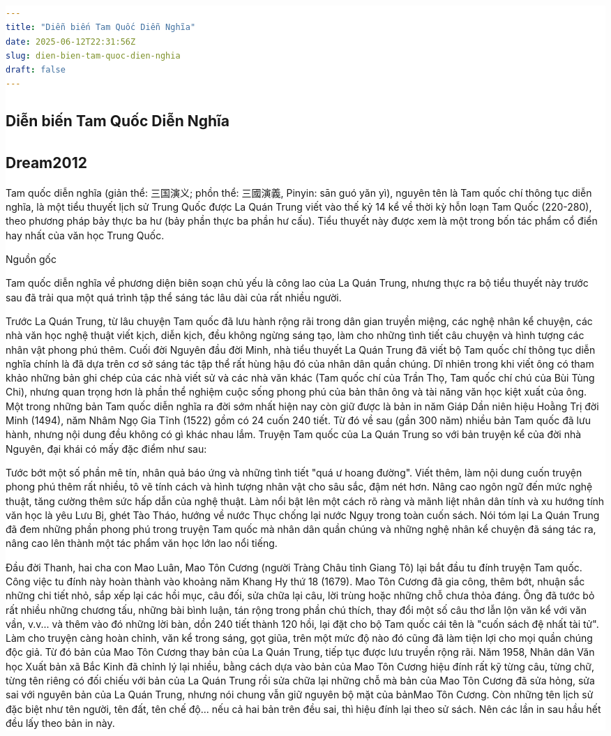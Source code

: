 ```yaml
---
title: "Diễn biến Tam Quốc Diễn Nghĩa"
date: 2025-06-12T22:31:56Z
slug: dien-bien-tam-quoc-dien-nghia
draft: false
---
```


## Diễn biến Tam Quốc Diễn Nghĩa

## Dream2012

Tam quốc diễn nghĩa (giản thể: 三国演义; phồn thể: 三國演義, Pinyin: sān guó yǎn yì), nguyên tên là Tam quốc chí thông tục diễn nghĩa, là một tiểu thuyết lịch sử Trung Quốc được La Quán Trung viết vào thế kỷ 14 kể về thời kỳ hỗn loạn Tam Quốc (220-280), theo phương pháp bảy thực ba hư (bảy phần thực ba phần hư cấu). Tiểu thuyết này được xem là một trong bốn tác phẩm cổ điển hay nhất của văn học Trung Quốc.
 
Nguồn gốc

Tam quốc diễn nghĩa về phương diện biên soạn chủ yếu là công lao của La Quán Trung, nhưng thực ra bộ tiểu thuyết này trước sau đã trải qua một quá trình tập thể sáng tác lâu dài của rất nhiều người.

Trước La Quán Trung, từ lâu chuyện Tam quốc đã lưu hành rộng rãi trong dân gian truyền miệng, các nghệ nhân kể chuyện, các nhà văn học nghệ thuật viết kịch, diễn kịch, đều không ngừng sáng tạo, làm cho những tình tiết câu chuyện và hình tượng các nhân vật phong phú thêm.
Cuối đời Nguyên đầu đời Minh, nhà tiểu thuyết La Quán Trung đã viết bộ Tam quốc chí thông tục diễn nghĩa chính là đã dựa trên cơ sở sáng tác tập thể rất hùng hậu đó của nhân dân quần chúng. Dĩ nhiên trong khi viết ông có tham khảo những bản ghi chép của các nhà viết sử và các nhà văn khác (Tam quốc chí của Trần Thọ, Tam quốc chí chú của Bùi Tùng Chi), nhưng quan trọng hơn là phần thể nghiệm cuộc sống phong phú của bản thân ông và tài năng văn học kiệt xuất của ông.
Một trong những bản Tam quốc diễn nghĩa ra đời sớm nhất hiện nay còn giữ được là bản in năm Giáp Dần niên hiệu Hoằng Trị đời Minh (1494), năm Nhâm Ngọ Gia Tĩnh (1522) gồm có 24 cuốn 240 tiết. Từ đó về sau (gần 300 năm) nhiều bản Tam quốc đã lưu hành, nhưng nội dung đều không có gì khác nhau lắm.
Truyện Tam quốc của La Quán Trung so với bản truyện kể của đời nhà Nguyên, đại khái có mấy đặc điểm như sau:

Tước bớt một số phần mê tín, nhân quả báo ứng và những tình tiết "quá ư hoang đường".
Viết thêm, làm nội dung cuốn truyện phong phú thêm rất nhiều, tô vẽ tính cách và hình tượng nhân vật cho sâu sắc, đậm nét hơn.
Nâng cao ngôn ngữ đến mức nghệ thuật, tăng cường thêm sức hấp dẫn của nghệ thuật.
Làm nổi bật lên một cách rõ ràng và mãnh liệt nhân dân tính và xu hướng tính văn học là yêu Lưu Bị, ghét Tào Tháo, hướng về nước Thục chống lại nước Ngụy trong toàn cuốn sách.
Nói tóm lại La Quán Trung đã đem những phần phong phú trong truyện Tam quốc mà nhân dân quần chúng và những nghệ nhân kể chuyện đã sáng tác ra, nâng cao lên thành một tác phẩm văn học lớn lao nổi tiếng.

Đầu đời Thanh, hai cha con Mao Luân, Mao Tôn Cương (người Tràng Châu tỉnh Giang Tô) lại bắt đầu tu đính truyện Tam quốc. Công việc tu đính này hoàn thành vào khoảng năm Khang Hy thứ 18 (1679).
Mao Tôn Cương đã gia công, thêm bớt, nhuận sắc những chi tiết nhỏ, sắp xếp lại các hồi mục, câu đối, sửa chữa lại câu, lời trùng hoặc những chỗ chưa thỏa đáng. Ông đã tước bỏ rất nhiều những chương tấu, những bài bình luận, tán rộng trong phần chú thích, thay đổi một số câu thơ lẫn lộn văn kể với văn vần, v.v... và thêm vào đó những lời bàn, dồn 240 tiết thành 120 hồi, lại đặt cho bộ Tam quốc cái tên là "cuốn sách đệ nhất tài tử". Làm cho truyện càng hoàn chỉnh, văn kể trong sáng, gọt giũa, trên một mức độ nào đó cũng đã làm tiện lợi cho mọi quần chúng độc giả. Từ đó bản của Mao Tôn Cương thay bản của La Quán Trung, tiếp tục được lưu truyền rộng rãi.
Năm 1958, Nhân dân Văn học Xuất bản xã Bắc Kinh đã chỉnh lý lại nhiều, bằng cách dựa vào bản của Mao Tôn Cương hiệu đính rất kỹ từng câu, từng chữ, từng tên riêng có đối chiếu với bản của La Quán Trung rồi sửa chữa lại những chỗ mà bản của Mao Tôn Cương đã sửa hỏng, sửa sai với nguyên bản của La Quán Trung, nhưng nói chung vẫn giữ nguyên bộ mặt của bảnMao Tôn Cương. Còn những tên lịch sử đặc biệt như tên người, tên đất, tên chế độ... nếu cả hai bản trên đều sai, thì hiệu đính lại theo sử sách. Nên các lần in sau hầu hết đều lấy theo bản in này.  
 